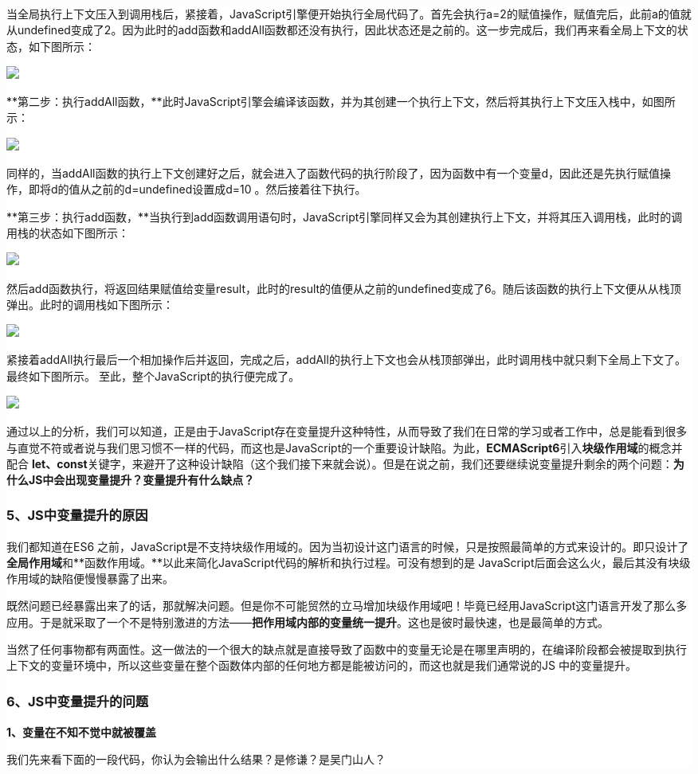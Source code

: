 
当全局执行上下文压入到调用栈后，紧接着，JavaScript引擎便开始执行全局代码了。首先会执行a\=2的赋值操作，赋值完后，此前a的值就从undefined变成了2。因为此时的add函数和addAll函数都还没有执行，因此状态还是之前的。这一步完成后，我们再来看全局上下文的状态，如下图所示：


![](https://icenterapi.zte.com.cn/group3/M04/24/50/CimMFmdYIseAH4MmAABInu3P0Ic090.png)    


**第二步：执行addAll函数，**此时JavaScript引擎会编译该函数，并为其创建一个执行上下文，然后将其执行上下文压入栈中，如图所示：


![](https://icenterapi.zte.com.cn/group3/M04/25/33/CimMFmdYL0aAKcclAADELBQIO3s207.png)    


同样的，当addAll函数的执行上下文创建好之后，就会进入了函数代码的执行阶段了，因为函数中有一个变量d，因此还是先执行赋值操作，即将d的值从之前的d\=undefined设置成d\=10 。然后接着往下执行。


**第三步：执行add函数，**当执行到add函数调用语句时，JavaScript引擎同样又会为其创建执行上下文，并将其压入调用栈，此时的调用栈的状态如下图所示：


![](https://icenterapi.zte.com.cn/group3/M04/24/DF/CimMFmdYKryAA7njAAEHmyS_S8Y895.png)            


然后add函数执行，将返回结果赋值给变量result，此时的result的值便从之前的undefined变成了6。随后该函数的执行上下文便从从栈顶弹出。此时的调用栈如下图所示：


![](https://icenterapi.zte.com.cn/group3/M04/24/E9/CimMFmdYKzWAW0ycAADFPbs_GUo477.png)    


紧接着addAll执行最后一个相加操作后并返回，完成之后，addAll的执行上下文也会从栈顶部弹出，此时调用栈中就只剩下全局上下文了。最终如下图所示。 至此，整个JavaScript的执行便完成了。


![](https://icenterapi.zte.com.cn/group3/M04/24/FA/CimMFmdYLFiAOIvwAABwicRA2lw441.png)    


通过以上的分析，我们可以知道，正是由于JavaScript存在变量提升这种特性，从而导致了我们在日常的学习或者工作中，总是能看到很多与直觉不符或者说与我们思习惯不一样的代码，而这也是JavaScript的一个重要设计缺陷。为此，**ECMAScript6**引入**块级作用域**的概念并配合 **let、const**关键字，来避开了这种设计缺陷（这个我们接下来就会说）。但是在说之前，我们还要继续说变量提升剩余的两个问题：**为什么JS中会出现变量提升？变量提升有什么缺点？**


### 5、JS中变量提升的原因


我们都知道在ES6 之前，JavaScript是不支持块级作用域的。因为当初设计这门语言的时候，只是按照最简单的方式来设计的。即只设计了**全局作用域**和**函数作用域。**以此来简化JavaScript代码的解析和执行过程。可没有想到的是 JavaScript后面会这么火，最后其没有块级作用域的缺陷便慢慢暴露了出来。


既然问题已经暴露出来了的话，那就解决问题。但是你不可能贸然的立马增加块级作用域吧！毕竟已经用JavaScript这门语言开发了那么多应用。于是就采取了一个不是特别激进的方法——**把作用域内部的变量统一提升**。这也是彼时最快速，也是最简单的方式。


当然了任何事物都有两面性。这一做法的一个很大的缺点就是直接导致了函数中的变量无论是在哪里声明的，在编译阶段都会被提取到执行上下文的变量环境中，所以这些变量在整个函数体内部的任何地方都是能被访问的，而这也就是我们通常说的JS 中的变量提升。


### 6、JS中变量提升的问题


**1、变量在不知不觉中就被覆盖**


我们先来看下面的一段代码，你认为会输出什么结果？是修谦？是吴门山人？
